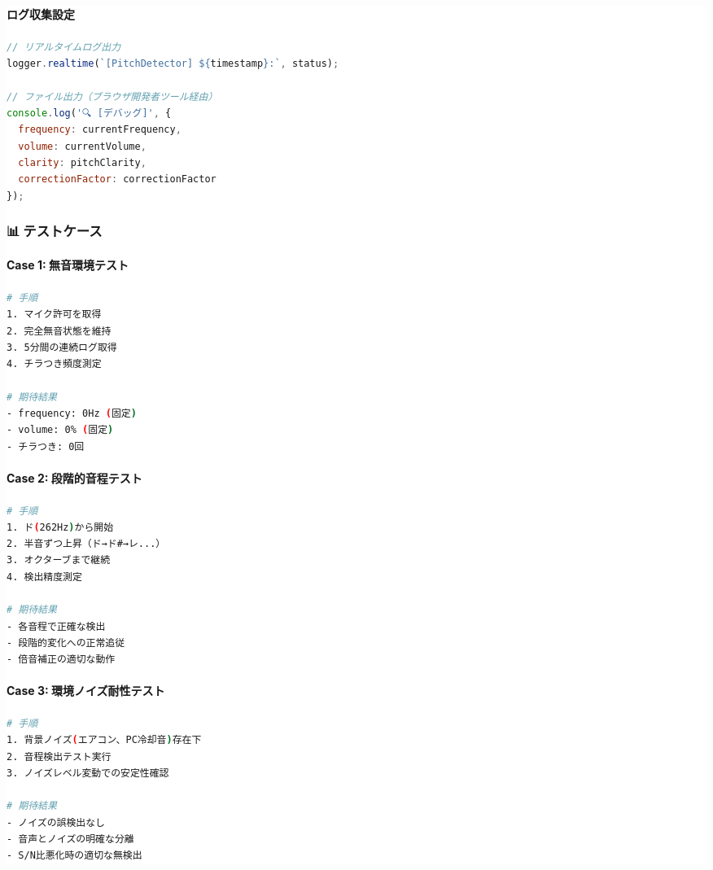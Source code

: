 #### **ログ収集設定**
```javascript
// リアルタイムログ出力
logger.realtime(`[PitchDetector] ${timestamp}:`, status);

// ファイル出力（ブラウザ開発者ツール経由）
console.log('🔍 [デバッグ]', {
  frequency: currentFrequency,
  volume: currentVolume,
  clarity: pitchClarity,
  correctionFactor: correctionFactor
});
```

### 📊 **テストケース**

#### **Case 1: 無音環境テスト**
```bash
# 手順
1. マイク許可を取得
2. 完全無音状態を維持
3. 5分間の連続ログ取得
4. チラつき頻度測定

# 期待結果
- frequency: 0Hz (固定)
- volume: 0% (固定)  
- チラつき: 0回
```

#### **Case 2: 段階的音程テスト**
```bash
# 手順
1. ド(262Hz)から開始
2. 半音ずつ上昇（ド→ド#→レ...）
3. オクターブまで継続
4. 検出精度測定

# 期待結果
- 各音程で正確な検出
- 段階的変化への正常追従
- 倍音補正の適切な動作
```

#### **Case 3: 環境ノイズ耐性テスト**
```bash
# 手順
1. 背景ノイズ(エアコン、PC冷却音)存在下
2. 音程検出テスト実行
3. ノイズレベル変動での安定性確認

# 期待結果
- ノイズの誤検出なし
- 音声とノイズの明確な分離
- S/N比悪化時の適切な無検出
```
